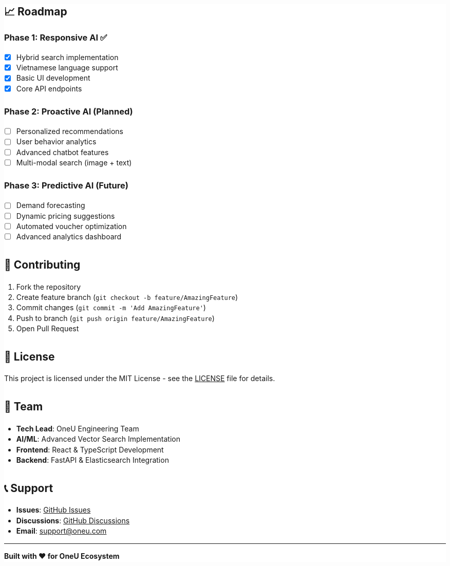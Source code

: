 ## 📈 Roadmap

### Phase 1: Responsive AI ✅
- [x] Hybrid search implementation
- [x] Vietnamese language support
- [x] Basic UI development
- [x] Core API endpoints

### Phase 2: Proactive AI (Planned)
- [ ] Personalized recommendations
- [ ] User behavior analytics
- [ ] Advanced chatbot features
- [ ] Multi-modal search (image + text)

### Phase 3: Predictive AI (Future)
- [ ] Demand forecasting
- [ ] Dynamic pricing suggestions
- [ ] Automated voucher optimization
- [ ] Advanced analytics dashboard

## 🤝 Contributing

1. Fork the repository
2. Create feature branch (`git checkout -b feature/AmazingFeature`)
3. Commit changes (`git commit -m 'Add AmazingFeature'`)
4. Push to branch (`git push origin feature/AmazingFeature`)
5. Open Pull Request

## 📝 License

This project is licensed under the MIT License - see the [LICENSE](LICENSE) file for details.

## 👥 Team

- **Tech Lead**: OneU Engineering Team
- **AI/ML**: Advanced Vector Search Implementation
- **Frontend**: React & TypeScript Development  
- **Backend**: FastAPI & Elasticsearch Integration

## 📞 Support

- **Issues**: [GitHub Issues](https://github.com/bmzippo/voucher-assistant/issues)
- **Discussions**: [GitHub Discussions](https://github.com/bmzippo/voucher-assistant/discussions)
- **Email**: support@oneu.com

---

**Built with ❤️ for OneU Ecosystem**
